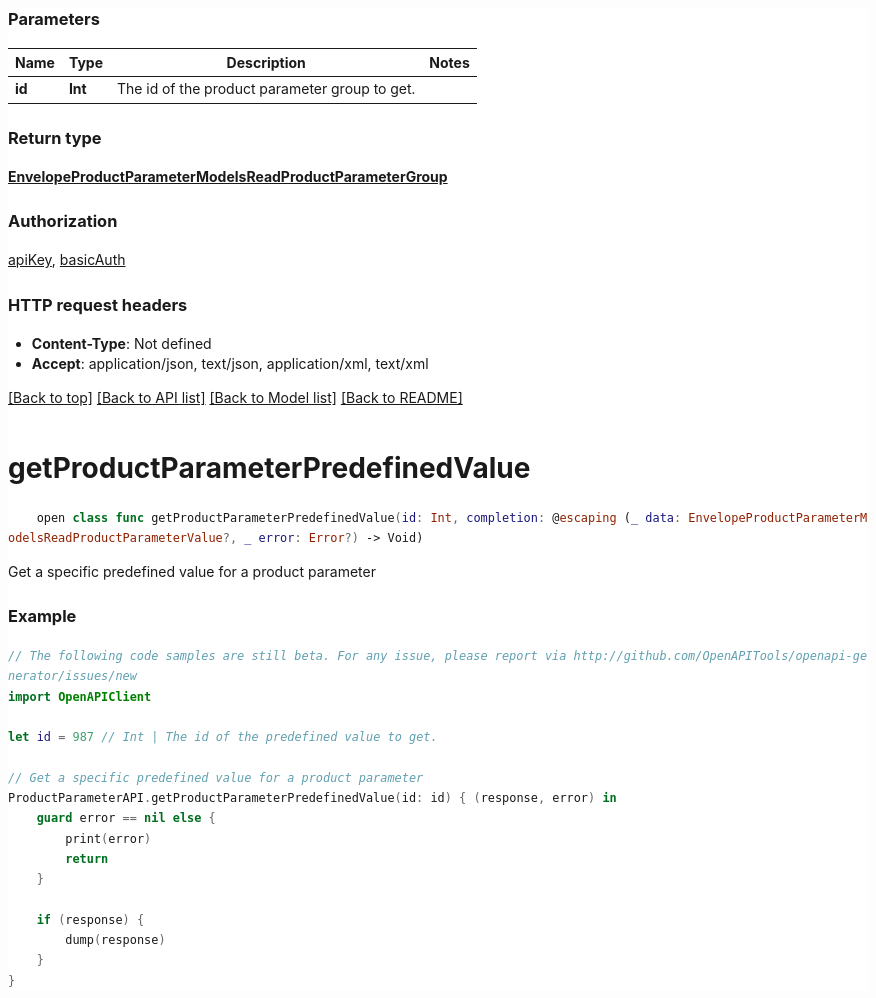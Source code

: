 ### Parameters

Name | Type | Description  | Notes
------------- | ------------- | ------------- | -------------
 **id** | **Int** | The id of the product parameter group to get. | 

### Return type

[**EnvelopeProductParameterModelsReadProductParameterGroup**](EnvelopeProductParameterModelsReadProductParameterGroup.md)

### Authorization

[apiKey](../README.md#apiKey), [basicAuth](../README.md#basicAuth)

### HTTP request headers

 - **Content-Type**: Not defined
 - **Accept**: application/json, text/json, application/xml, text/xml

[[Back to top]](#) [[Back to API list]](../README.md#documentation-for-api-endpoints) [[Back to Model list]](../README.md#documentation-for-models) [[Back to README]](../README.md)

# **getProductParameterPredefinedValue**
```swift
    open class func getProductParameterPredefinedValue(id: Int, completion: @escaping (_ data: EnvelopeProductParameterModelsReadProductParameterValue?, _ error: Error?) -> Void)
```

Get a specific predefined value for a product parameter

### Example
```swift
// The following code samples are still beta. For any issue, please report via http://github.com/OpenAPITools/openapi-generator/issues/new
import OpenAPIClient

let id = 987 // Int | The id of the predefined value to get.

// Get a specific predefined value for a product parameter
ProductParameterAPI.getProductParameterPredefinedValue(id: id) { (response, error) in
    guard error == nil else {
        print(error)
        return
    }

    if (response) {
        dump(response)
    }
}
```
